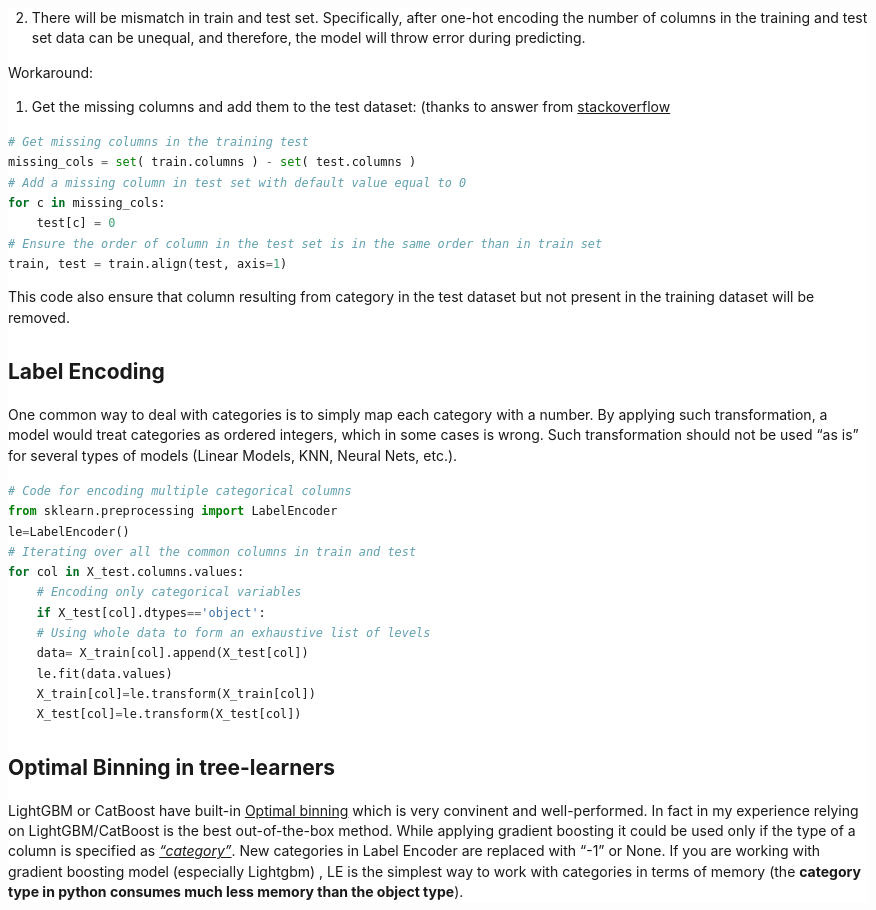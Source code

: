 2. There will be mismatch in train and test set. Specifically, after one-hot encoding the number of columns in the training and test set data can be unequal, and therefore, the model will throw error during predicting.



Workaround:

1. Get the missing columns and add them to the test dataset: (thanks to answer from [stackoverflow](https://stackoverflow.com/questions/41335718/keep-same-dummy-variable-in-training-and-testing-data)

```python
# Get missing columns in the training test
missing_cols = set( train.columns ) - set( test.columns )
# Add a missing column in test set with default value equal to 0
for c in missing_cols:
    test[c] = 0
# Ensure the order of column in the test set is in the same order than in train set
train, test = train.align(test, axis=1)
```

This code also ensure that column resulting from category in the test dataset but not present in the training dataset will be removed.



## Label  Encoding

One common way to deal with categories is to simply map each category with a number. By applying such transformation, a model would treat categories as ordered integers, which in some cases is wrong. Such transformation should not be used “as is” for several types of models (Linear Models, KNN, Neural Nets, etc.). 

```python
# Code for encoding multiple categorical columns
from sklearn.preprocessing import LabelEncoder
le=LabelEncoder()
# Iterating over all the common columns in train and test
for col in X_test.columns.values:
    # Encoding only categorical variables
    if X_test[col].dtypes=='object':
    # Using whole data to form an exhaustive list of levels
    data= X_train[col].append(X_test[col])
    le.fit(data.values)
    X_train[col]=le.transform(X_train[col])
    X_test[col]=le.transform(X_test[col])
```





## Optimal Binning in tree-learners

LightGBM or CatBoost have built-in [Optimal binning](https://github.com/Microsoft/LightGBM/blob/master/docs/Advanced-Topics.rst#categorical-feature-support) which is very convinent and well-performed. In fact in my experience relying on LightGBM/CatBoost is the best out-of-the-box method. While applying gradient boosting it could be used only if the type of a column is specified as [*“category”*](https://pandas.pydata.org/pandas-docs/stable/user_guide/categorical.html). New categories in Label Encoder are replaced with “-1” or None. If you are working with gradient boosting model  (especially Lightgbm) , LE is the simplest way to work with categories in terms of memory (the **category type in python consumes much less memory than the object type**).
